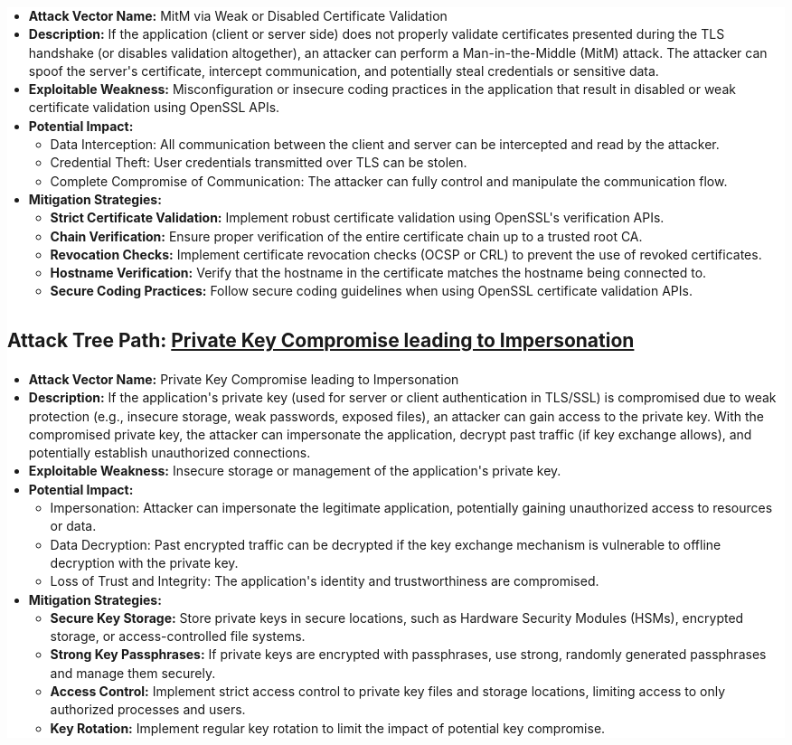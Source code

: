 *   **Attack Vector Name:** MitM via Weak or Disabled Certificate Validation
*   **Description:** If the application (client or server side) does not properly validate certificates presented during the TLS handshake (or disables validation altogether), an attacker can perform a Man-in-the-Middle (MitM) attack. The attacker can spoof the server's certificate, intercept communication, and potentially steal credentials or sensitive data.
*   **Exploitable Weakness:** Misconfiguration or insecure coding practices in the application that result in disabled or weak certificate validation using OpenSSL APIs.
*   **Potential Impact:**
    *   Data Interception: All communication between the client and server can be intercepted and read by the attacker.
    *   Credential Theft: User credentials transmitted over TLS can be stolen.
    *   Complete Compromise of Communication: The attacker can fully control and manipulate the communication flow.
*   **Mitigation Strategies:**
    *   **Strict Certificate Validation:** Implement robust certificate validation using OpenSSL's verification APIs.
    *   **Chain Verification:** Ensure proper verification of the entire certificate chain up to a trusted root CA.
    *   **Revocation Checks:** Implement certificate revocation checks (OCSP or CRL) to prevent the use of revoked certificates.
    *   **Hostname Verification:** Verify that the hostname in the certificate matches the hostname being connected to.
    *   **Secure Coding Practices:** Follow secure coding guidelines when using OpenSSL certificate validation APIs.

## Attack Tree Path: [Private Key Compromise leading to Impersonation](./attack_tree_paths/private_key_compromise_leading_to_impersonation.md)

*   **Attack Vector Name:** Private Key Compromise leading to Impersonation
*   **Description:** If the application's private key (used for server or client authentication in TLS/SSL) is compromised due to weak protection (e.g., insecure storage, weak passwords, exposed files), an attacker can gain access to the private key. With the compromised private key, the attacker can impersonate the application, decrypt past traffic (if key exchange allows), and potentially establish unauthorized connections.
*   **Exploitable Weakness:** Insecure storage or management of the application's private key.
*   **Potential Impact:**
    *   Impersonation: Attacker can impersonate the legitimate application, potentially gaining unauthorized access to resources or data.
    *   Data Decryption: Past encrypted traffic can be decrypted if the key exchange mechanism is vulnerable to offline decryption with the private key.
    *   Loss of Trust and Integrity: The application's identity and trustworthiness are compromised.
*   **Mitigation Strategies:**
    *   **Secure Key Storage:** Store private keys in secure locations, such as Hardware Security Modules (HSMs), encrypted storage, or access-controlled file systems.
    *   **Strong Key Passphrases:** If private keys are encrypted with passphrases, use strong, randomly generated passphrases and manage them securely.
    *   **Access Control:** Implement strict access control to private key files and storage locations, limiting access to only authorized processes and users.
    *   **Key Rotation:** Implement regular key rotation to limit the impact of potential key compromise.
